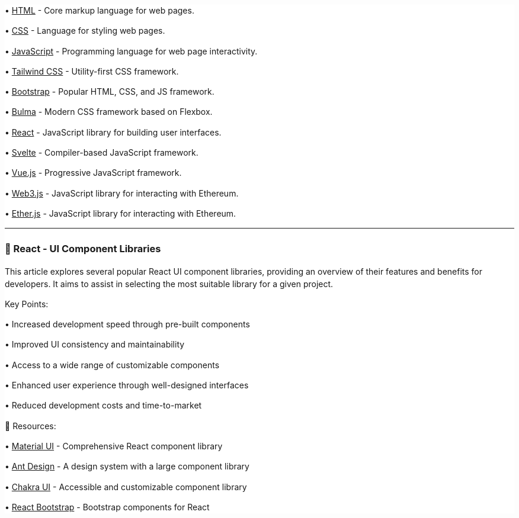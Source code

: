 • [HTML](https://developer.mozilla.org/en-US/docs/Web/HTML) - Core markup language for web pages.

• [CSS](https://developer.mozilla.org/en-US/docs/Web/CSS) - Language for styling web pages.

• [JavaScript](https://developer.mozilla.org/en-US/docs/Web/JavaScript) - Programming language for web page interactivity.

• [Tailwind CSS](https://tailwindcss.com/) - Utility-first CSS framework.

• [Bootstrap](https://getbootstrap.com/) - Popular HTML, CSS, and JS framework.

• [Bulma](https://bulma.io/) - Modern CSS framework based on Flexbox.

• [React](https://reactjs.org/) - JavaScript library for building user interfaces.

• [Svelte](https://svelte.dev/) - Compiler-based JavaScript framework.

• [Vue.js](https://vuejs.org/) - Progressive JavaScript framework.

• [Web3.js](https://web3js.readthedocs.io/en/v1.7.0/) - JavaScript library for interacting with Ethereum.

• [Ether.js](https://docs.ethers.io/v5/) - JavaScript library for interacting with Ethereum.

---

### 🚀 React - UI Component Libraries

This article explores several popular React UI component libraries, providing an overview of their features and benefits for developers.  It aims to assist in selecting the most suitable library for a given project.


Key Points:

• Increased development speed through pre-built components


• Improved UI consistency and maintainability


• Access to a wide range of customizable components


• Enhanced user experience through well-designed interfaces


• Reduced development costs and time-to-market



🔗 Resources:

• [Material UI](https://mui.com/) - Comprehensive React component library


• [Ant Design](https://ant.design/docs/react/introduce) -  A design system with a large component library


• [Chakra UI](https://chakra-ui.com/) - Accessible and customizable component library


• [React Bootstrap](https://react-bootstrap.github.io/) - Bootstrap components for React

